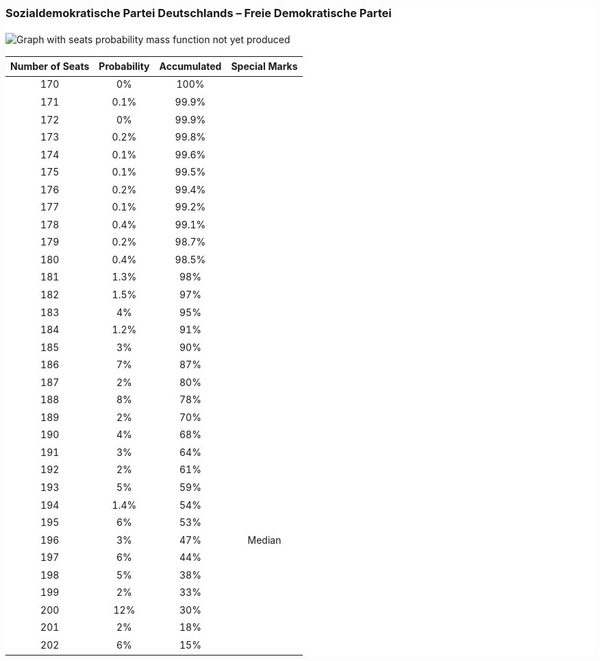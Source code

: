 ### Sozialdemokratische Partei Deutschlands – Freie Demokratische Partei

![Graph with seats probability mass function not yet produced](2019-04-30-Kantar-coalitions-seats-pmf-spd–fdp.png "Seats Probability Mass Function")

| Number of Seats | Probability | Accumulated | Special Marks |
|:---------------:|:-----------:|:-----------:|:-------------:|
| 170 | 0% | 100% |  |
| 171 | 0.1% | 99.9% |  |
| 172 | 0% | 99.9% |  |
| 173 | 0.2% | 99.8% |  |
| 174 | 0.1% | 99.6% |  |
| 175 | 0.1% | 99.5% |  |
| 176 | 0.2% | 99.4% |  |
| 177 | 0.1% | 99.2% |  |
| 178 | 0.4% | 99.1% |  |
| 179 | 0.2% | 98.7% |  |
| 180 | 0.4% | 98.5% |  |
| 181 | 1.3% | 98% |  |
| 182 | 1.5% | 97% |  |
| 183 | 4% | 95% |  |
| 184 | 1.2% | 91% |  |
| 185 | 3% | 90% |  |
| 186 | 7% | 87% |  |
| 187 | 2% | 80% |  |
| 188 | 8% | 78% |  |
| 189 | 2% | 70% |  |
| 190 | 4% | 68% |  |
| 191 | 3% | 64% |  |
| 192 | 2% | 61% |  |
| 193 | 5% | 59% |  |
| 194 | 1.4% | 54% |  |
| 195 | 6% | 53% |  |
| 196 | 3% | 47% | Median |
| 197 | 6% | 44% |  |
| 198 | 5% | 38% |  |
| 199 | 2% | 33% |  |
| 200 | 12% | 30% |  |
| 201 | 2% | 18% |  |
| 202 | 6% | 15% |  |